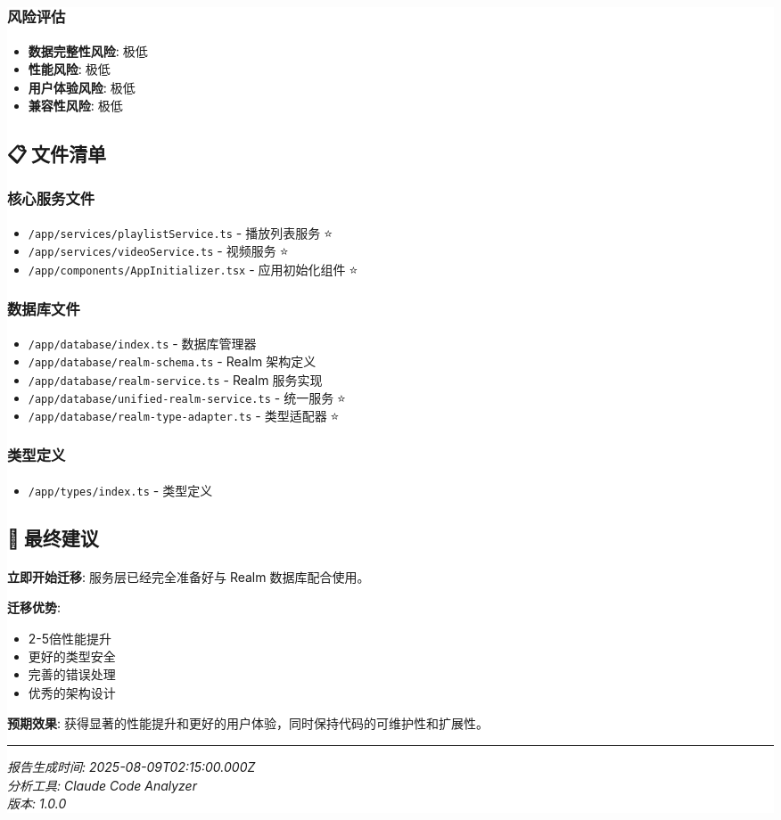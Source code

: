 ### 风险评估

- **数据完整性风险**: 极低
- **性能风险**: 极低
- **用户体验风险**: 极低
- **兼容性风险**: 极低

## 📋 文件清单

### 核心服务文件
- `/app/services/playlistService.ts` - 播放列表服务 ⭐
- `/app/services/videoService.ts` - 视频服务 ⭐
- `/app/components/AppInitializer.tsx` - 应用初始化组件 ⭐

### 数据库文件
- `/app/database/index.ts` - 数据库管理器
- `/app/database/realm-schema.ts` - Realm 架构定义
- `/app/database/realm-service.ts` - Realm 服务实现
- `/app/database/unified-realm-service.ts` - 统一服务 ⭐
- `/app/database/realm-type-adapter.ts` - 类型适配器 ⭐

### 类型定义
- `/app/types/index.ts` - 类型定义

## 🎯 最终建议

**立即开始迁移**: 服务层已经完全准备好与 Realm 数据库配合使用。

**迁移优势**:
- 2-5倍性能提升
- 更好的类型安全
- 完善的错误处理
- 优秀的架构设计

**预期效果**: 获得显著的性能提升和更好的用户体验，同时保持代码的可维护性和扩展性。

---

*报告生成时间: 2025-08-09T02:15:00.000Z*  
*分析工具: Claude Code Analyzer*  
*版本: 1.0.0*